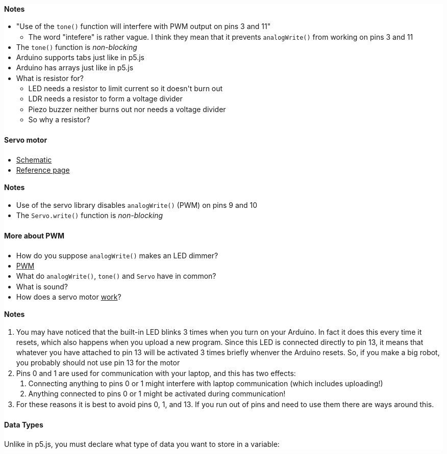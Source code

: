 **Notes**
- "Use of the `tone()` function will interfere with PWM output on pins 3 and 11"
	- The word "intefere" is rather vague. 
	I think they mean that it 
	prevents `analogWrite()` from working on pins 3 and 11
- The `tone()` function is *non-blocking*
- Arduino supports tabs just like in p5.js
- Arduino has arrays just like in p5.js
- What is resistor for? 
	- LED needs a resistor to limit current so it doesn't burn out
	- LDR needs a resistor to form a voltage divider
	- Piezo buzzer neither burns out nor needs a voltage divider
	- So why a resistor?

#### Servo motor

- [Schematic](https://www.arduino.cc/en/Tutorial/Knob)
- [Reference
page](https://www.arduino.cc/en/Reference/Servo)


**Notes**
- Use of the servo library disables `analogWrite()` (PWM) on pins 9 and 10
- The `Servo.write()` function is *non-blocking*

#### More about PWM
- How do you suppose `analogWrite()` makes an LED dimmer?
- [PWM](https://www.ekwb.com/blog/what-is-pwm-and-how-does-it-work/)
- What do `analogWrite()`, `tone()` and `Servo` have in common?
- What is sound?
- How does a servo motor
	[work](https://lastminuteengineers.com/servo-motor-arduino-tutorial/)?

**Notes**
1. You may have noticed that the built-in LED blinks 3 times when you turn on
	 your Arduino. In fact it does this every time it resets, which also happens
	 when you upload a new program. Since this LED is connected directly to pin
	 13, it means that whatever you have attached to pin 13 will be activated 3
	 times briefly whenver the Arduino resets. So, if you make a big robot, 
	 you probably should not use pin 13 for the motor
1. Pins 0 and 1 are used for communication with your laptop, and this has two
	 effects:
	1. Connecting anything to pins 0 or 1 might interfere with laptop
		 communication (which includes uploading!)
	2. Anything connected to pins 0 or 1 might be activated during
		 communication!
1. For these reasons it is best to avoid pins 0, 1, and 13. If you run out of
	 pins and need to use them there are ways around this.

#### Data Types

Unlike in p5.js, you must declare what type of data you want to store in a
variable:
